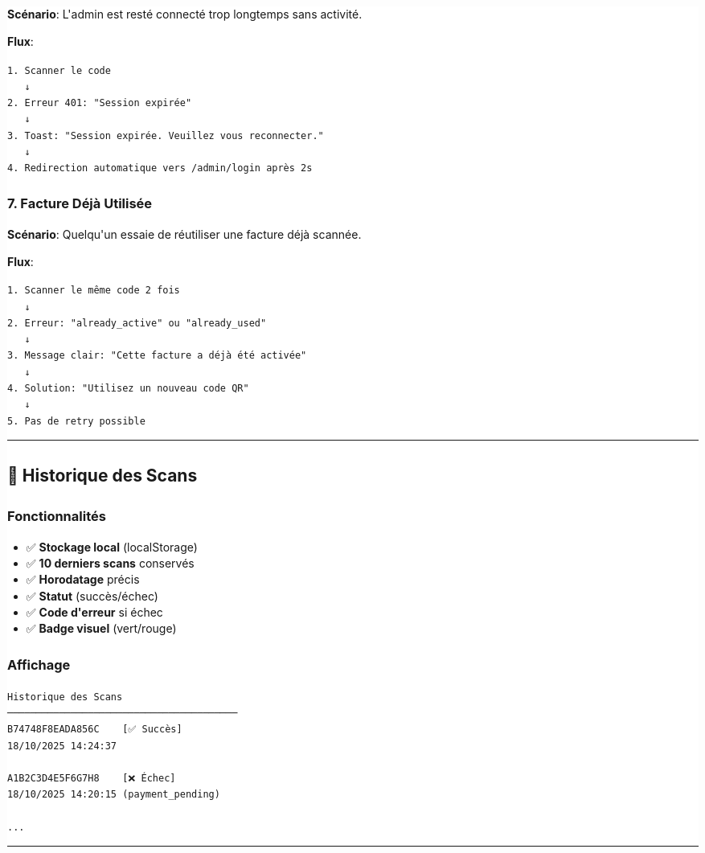 **Scénario**: L'admin est resté connecté trop longtemps sans activité.

**Flux**:
```
1. Scanner le code
   ↓
2. Erreur 401: "Session expirée"
   ↓
3. Toast: "Session expirée. Veuillez vous reconnecter."
   ↓
4. Redirection automatique vers /admin/login après 2s
```

### 7. Facture Déjà Utilisée

**Scénario**: Quelqu'un essaie de réutiliser une facture déjà scannée.

**Flux**:
```
1. Scanner le même code 2 fois
   ↓
2. Erreur: "already_active" ou "already_used"
   ↓
3. Message clair: "Cette facture a déjà été activée"
   ↓
4. Solution: "Utilisez un nouveau code QR"
   ↓
5. Pas de retry possible
```

---

## 📝 Historique des Scans

### Fonctionnalités

- ✅ **Stockage local** (localStorage)
- ✅ **10 derniers scans** conservés
- ✅ **Horodatage** précis
- ✅ **Statut** (succès/échec)
- ✅ **Code d'erreur** si échec
- ✅ **Badge visuel** (vert/rouge)

### Affichage

```
Historique des Scans
────────────────────────────────────────
B74748F8EADA856C    [✅ Succès]
18/10/2025 14:24:37

A1B2C3D4E5F6G7H8    [❌ Échec]
18/10/2025 14:20:15 (payment_pending)

...
```

---